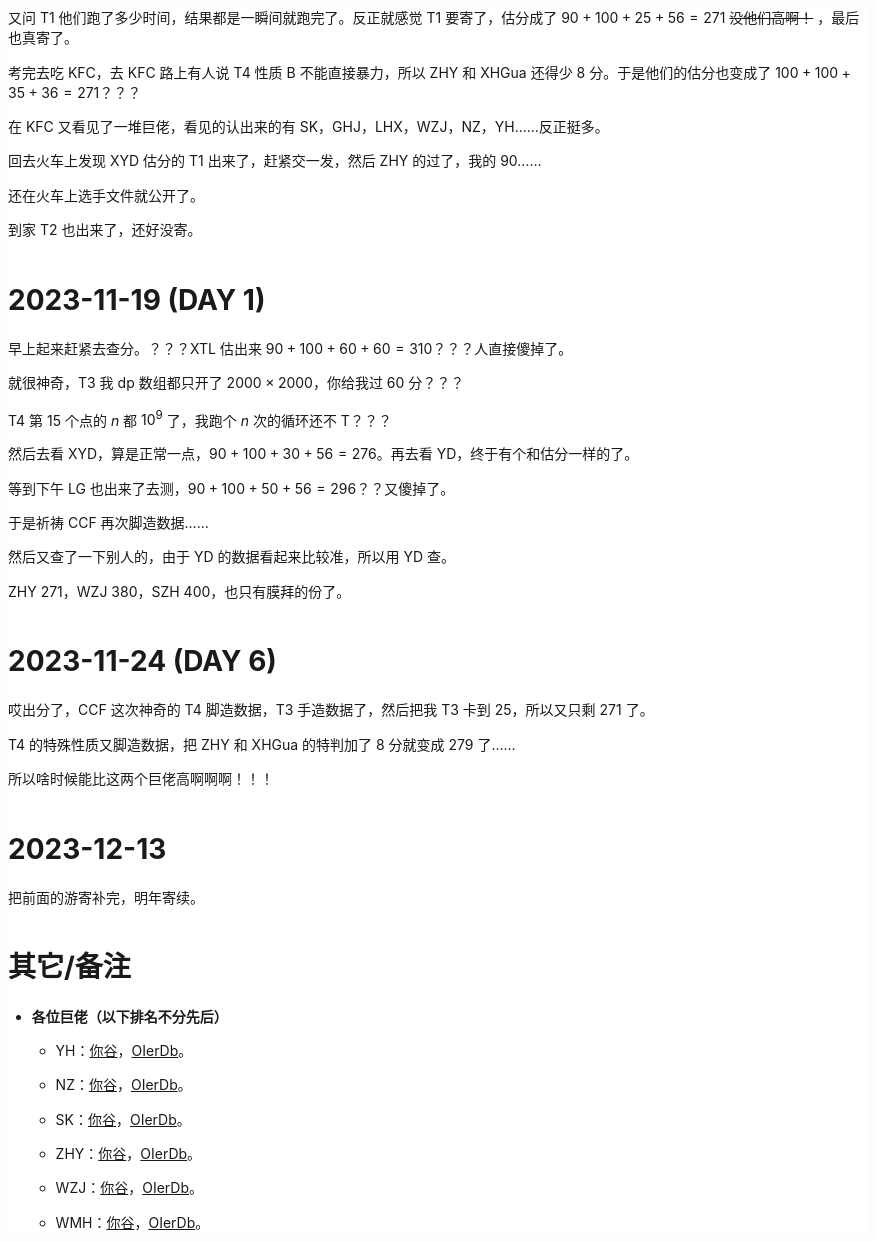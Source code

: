 又问 T1 他们跑了多少时间，结果都是一瞬间就跑完了。反正就感觉 T1 要寄了，估分成了 $90+100+25+56=271$ ~~没他们高啊！~~ ，最后也真寄了。

考完去吃 KFC，去 KFC 路上有人说 T4 性质 B 不能直接暴力，所以 ZHY 和 XHGua 还得少 8 分。于是他们的估分也变成了 $100+100+35+36=271$？？？

在 KFC 又看见了一堆巨佬，看见的认出来的有 SK，GHJ，LHX，WZJ，NZ，YH……反正挺多。

回去火车上发现 XYD 估分的 T1 出来了，赶紧交一发，然后 ZHY 的过了，我的 90……

还在火车上选手文件就公开了。

到家 T2 也出来了，还好没寄。

# 2023-11-19 (DAY 1)

早上起来赶紧去查分。？？？XTL 估出来 $90+100+60+60=310$？？？人直接傻掉了。

就很神奇，T3 我 dp 数组都只开了 $2000 \times 2000$，你给我过 60 分？？？

T4 第 15 个点的 $n$ 都 $10^9$ 了，我跑个 $n$ 次的循环还不 T？？？

然后去看 XYD，算是正常一点，$90+100+30+56=276$。再去看 YD，终于有个和估分一样的了。

等到下午 LG 也出来了去测，$90+100+50+56=296$？？又傻掉了。

于是祈祷 CCF 再次脚造数据……

然后又查了一下别人的，由于 YD 的数据看起来比较准，所以用 YD 查。

ZHY 271，WZJ 380，SZH 400，也只有膜拜的份了。

# 2023-11-24 (DAY 6)

哎出分了，CCF 这次神奇的 T4 脚造数据，T3 手造数据了，然后把我 T3 卡到 25，所以又只剩 271 了。

T4 的特殊性质又脚造数据，把 ZHY 和 XHGua 的特判加了 8 分就变成 279 了……

所以啥时候能比这两个巨佬高啊啊啊！！！

# 2023-12-13

把前面的游寄补完，明年寄续。

# 其它/备注

- **各位巨佬（以下排名不分先后）**

  - YH：[你谷](https://www.luogu.com.cn/user/674721)，[OIerDb](https://oier.baoshuo.dev/oier/141523)。

  - NZ：[你谷](https://www.luogu.com.cn/user/320087)，[OIerDb](https://oier.baoshuo.dev/oier/95717)。

  - SK：[你谷](https://www.luogu.com.cn/user/189410)，[OIerDb](https://oier.baoshuo.dev/oier/105608)。

  - ZHY：[你谷](https://www.luogu.com.cn/user/481788)，[OIerDb](https://oier.baoshuo.dev/oier/147267)。

  - WZJ：[你谷](https://www.luogu.com.cn/user/334727)，[OIerDb](https://oier.baoshuo.dev/oier/103972)。

  - WMH：[你谷](https://www.luogu.com.cn/user/107484)，[OIerDb](https://oier.baoshuo.dev/oier/66554)。
